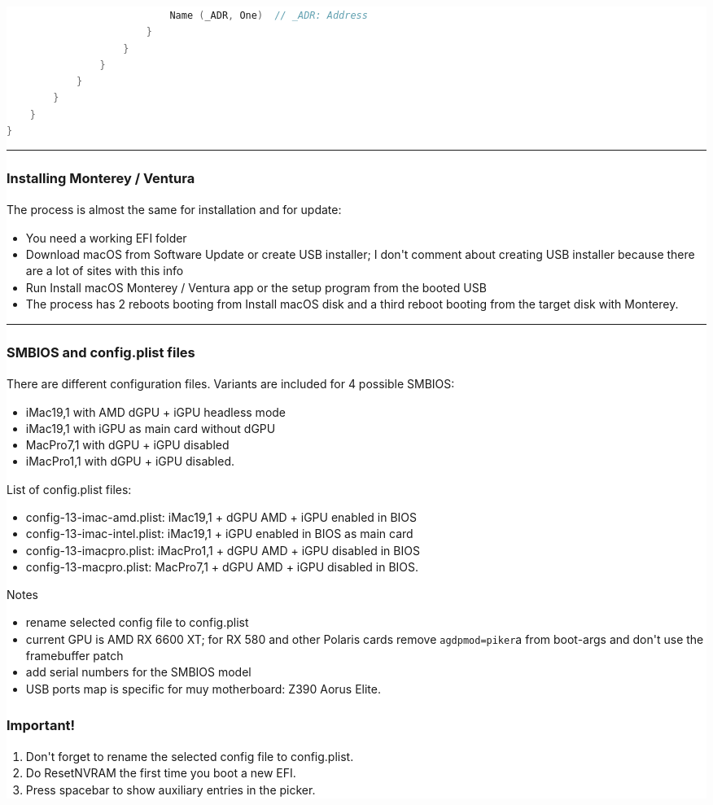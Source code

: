 ```c++
                            Name (_ADR, One)  // _ADR: Address
                        }
                    }
                }
            }
        }
    }
}  
```
-----

### Installing Monterey / Ventura

The process is almost the same for installation and for update:

- You need a working EFI folder
- Download macOS from Software Update or create USB installer; I don't comment about creating USB installer because there are a lot of sites with this info
- Run Install macOS Monterey / Ventura app or the setup program from the booted USB
- The process has 2 reboots booting from Install macOS disk and a third reboot booting from the target disk with Monterey.

----

### SMBIOS and config.plist files

There are different configuration files. Variants are included for 4 possible SMBIOS:

- iMac19,1 with AMD dGPU + iGPU headless mode
- iMac19,1 with iGPU as main card without dGPU
- MacPro7,1 with dGPU + iGPU disabled
- iMacPro1,1 with dGPU + iGPU disabled.

List of config.plist files:

- config-13-imac-amd.plist: iMac19,1 + dGPU AMD + iGPU enabled in BIOS
- config-13-imac-intel.plist: iMac19,1 + iGPU enabled in BIOS as main card
- config-13-imacpro.plist: iMacPro1,1 + dGPU AMD + iGPU disabled in BIOS
- config-13-macpro.plist: MacPro7,1 + dGPU AMD + iGPU disabled in BIOS.

Notes

- rename selected config file to config.plist
- current GPU is AMD RX 6600 XT; for RX 580 and other Polaris cards remove `agdpmod=piker`a from boot-args and don't use the framebuffer patch
- add serial numbers for the SMBIOS model
- USB ports map is specific for muy motherboard: Z390 Aorus Elite.

### Important!

1. Don't forget to rename the selected config file to config.plist.
2. Do ResetNVRAM the first time you boot a new EFI.
3. Press spacebar to show auxiliary entries in the picker.
